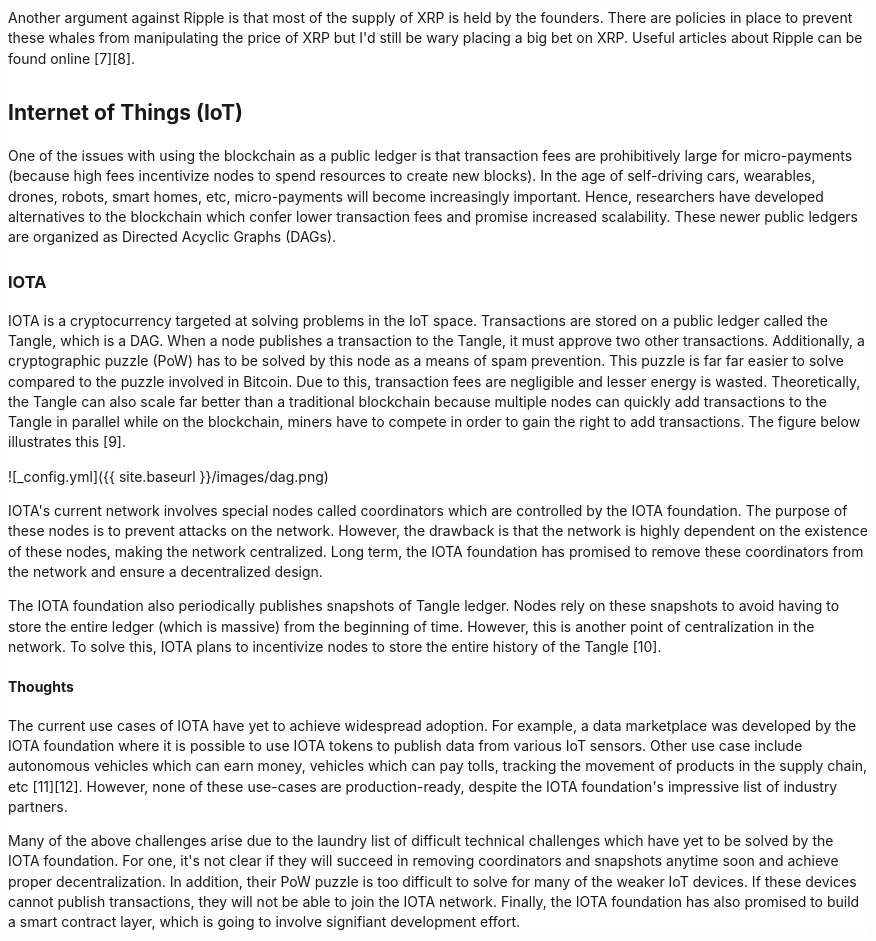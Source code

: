 Another argument against Ripple is that most of the supply of XRP is held by the founders. There are policies in place to prevent these whales from manipulating the price of XRP but I'd still be wary placing a big bet on XRP. Useful articles about Ripple can be found online [7][8].

## Internet of Things (IoT)

One of the issues with using the blockchain as a public ledger is that transaction fees are prohibitively large for micro-payments (because high fees incentivize nodes to spend resources to create new blocks). In the age of self-driving cars, wearables, drones, robots, smart homes, etc, micro-payments will become increasingly important. Hence, researchers have developed alternatives to the blockchain which confer lower transaction fees and promise increased scalability. These newer public ledgers are organized as Directed Acyclic Graphs (DAGs).

### IOTA

IOTA is a cryptocurrency targeted at solving problems in the IoT space. Transactions are stored on a public ledger called the Tangle, which is a DAG. When a node publishes a transaction to the Tangle, it must approve two other transactions. Additionally, a cryptographic puzzle (PoW) has to be solved by this node as a means of spam prevention. This puzzle is far far easier to solve compared to the puzzle involved in Bitcoin. Due to this, transaction fees are negligible and lesser energy is wasted. Theoretically, the Tangle can also scale far better than a traditional blockchain because multiple nodes can quickly add transactions to the Tangle in parallel while on the blockchain, miners have to compete in order to gain the right to add transactions. The figure below illustrates this [9].

![_config.yml]({{ site.baseurl }}/images/dag.png)

IOTA's current network involves special nodes called coordinators which are controlled by the IOTA foundation. The purpose of these nodes is to prevent attacks on the network. However, the drawback is that the network is highly dependent on the existence of these nodes, making the network centralized. Long term, the IOTA foundation has promised to remove these coordinators from the network and ensure a decentralized design.

The IOTA foundation also periodically publishes snapshots of Tangle ledger. Nodes rely on these snapshots to avoid having to store the entire ledger (which is massive) from the beginning of time. However, this is another point of centralization in the network. To solve this, IOTA plans to incentivize nodes to store the entire history of the Tangle [10].

#### Thoughts

The current use cases of IOTA have yet to achieve widespread adoption. For example, a data marketplace was developed by the IOTA foundation where it is possible to use IOTA tokens to publish data from various IoT sensors. Other use case include autonomous vehicles which can earn money, vehicles which can pay tolls, tracking the movement of products in the supply chain, etc [11][12]. However, none of these use-cases are production-ready, despite the IOTA foundation's impressive list of industry partners.

Many of the above challenges arise due to the laundry list of difficult technical challenges which have yet to be solved by the IOTA foundation. For one, it's not clear if they will succeed in removing coordinators and snapshots anytime soon and achieve proper decentralization. In addition, their PoW puzzle is too difficult to solve for many of the weaker IoT devices. If these devices cannot publish transactions, they will not be able to join the IOTA network. Finally, the IOTA foundation has also promised to build a smart contract layer, which is going to involve signifiant development effort.
